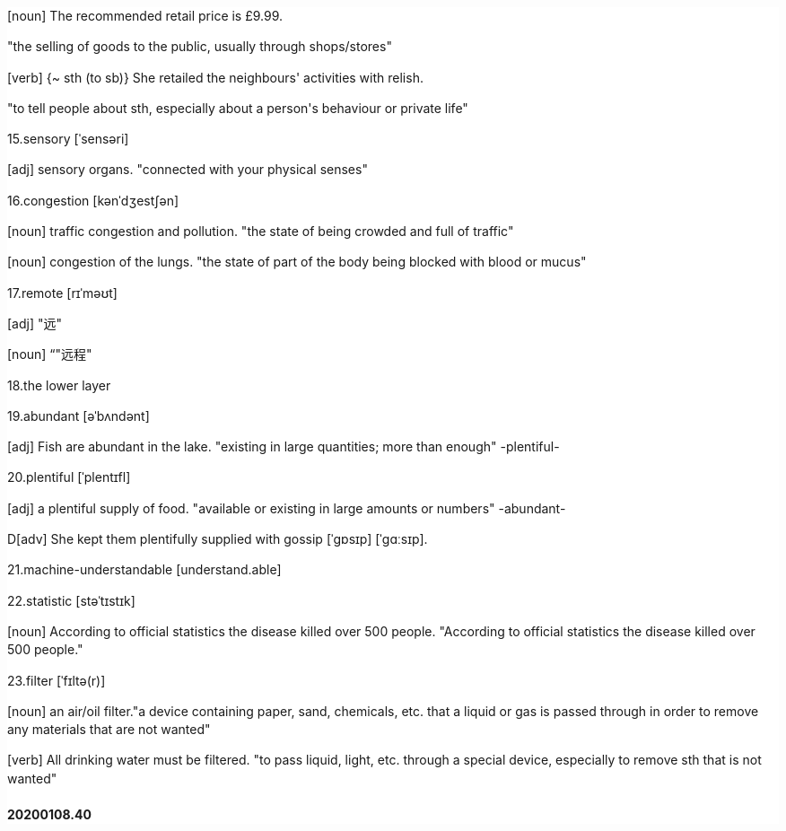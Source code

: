 [noun] The recommended retail price is £9.99. 

"the selling of goods to the public, usually through shops/stores"

[verb] {~ sth (to sb)} She retailed the neighbours' activities with relish. 

"to tell people about sth, especially about a person's behaviour or private life"



15.sensory  [ˈsensəri]

[adj] sensory organs. "connected with your physical senses"



16.congestion [kənˈdʒestʃən] 

[noun] traffic congestion and pollution. "the state of being crowded and full of traffic"

[noun] congestion of the lungs. "the state of part of the body being blocked with blood or mucus"



17.remote [rɪˈməʊt]

[adj] "远"

[noun] “"远程"

18.the lower layer



19.abundant [əˈbʌndənt] 

[adj] Fish are abundant in the lake. "existing in large quantities; more than enough" -plentiful-



20.plentiful [ˈplentɪfl] 

[adj] a plentiful supply of food. "available or existing in large amounts or numbers" -abundant-

D[adv] She kept them plentifully supplied with gossip [ˈɡɒsɪp]  [ˈɡɑːsɪp].



21.machine-understandable [understand.able]



22.statistic  [stəˈtɪstɪk] 

[noun] According to official statistics the disease killed over 500 people. "According to official statistics the disease killed over 500 people."



23.filter   [ˈfɪltə(r)]

[noun] an air/oil filter."a device containing paper, sand, chemicals, etc. that a liquid or gas is passed through in order to remove any materials that are not wanted"

[verb] All drinking water must be filtered. "to pass liquid, light, etc. through a special device, especially to remove sth that is not wanted"



#### 20200108.40
